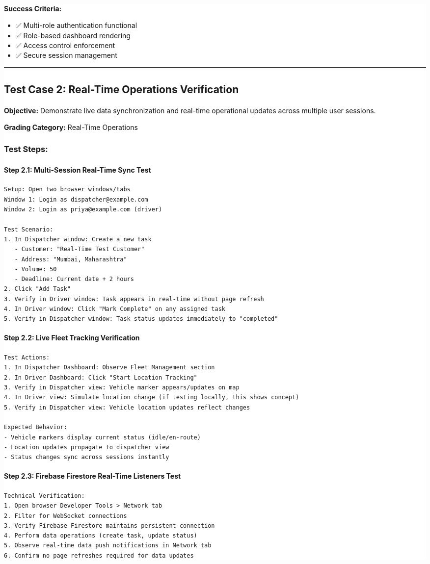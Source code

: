 **Success Criteria:**
- ✅ Multi-role authentication functional
- ✅ Role-based dashboard rendering
- ✅ Access control enforcement
- ✅ Secure session management

---

## Test Case 2: Real-Time Operations Verification

**Objective:** Demonstrate live data synchronization and real-time operational updates across multiple user sessions.

**Grading Category:** Real-Time Operations

### Test Steps:

#### Step 2.1: Multi-Session Real-Time Sync Test
```
Setup: Open two browser windows/tabs
Window 1: Login as dispatcher@example.com
Window 2: Login as priya@example.com (driver)

Test Scenario:
1. In Dispatcher window: Create a new task
   - Customer: "Real-Time Test Customer"
   - Address: "Mumbai, Maharashtra"
   - Volume: 50
   - Deadline: Current date + 2 hours
2. Click "Add Task"
3. Verify in Driver window: Task appears in real-time without page refresh
4. In Driver window: Click "Mark Complete" on any assigned task
5. Verify in Dispatcher window: Task status updates immediately to "completed"
```

#### Step 2.2: Live Fleet Tracking Verification
```
Test Actions:
1. In Dispatcher Dashboard: Observe Fleet Management section
2. In Driver Dashboard: Click "Start Location Tracking"
3. Verify in Dispatcher view: Vehicle marker appears/updates on map
4. In Driver view: Simulate location change (if testing locally, this shows concept)
5. Verify in Dispatcher view: Vehicle location updates reflect changes

Expected Behavior:
- Vehicle markers display current status (idle/en-route)
- Location updates propagate to dispatcher view
- Status changes sync across sessions instantly
```

#### Step 2.3: Firebase Firestore Real-Time Listeners Test
```
Technical Verification:
1. Open browser Developer Tools > Network tab
2. Filter for WebSocket connections
3. Verify Firebase Firestore maintains persistent connection
4. Perform data operations (create task, update status)
5. Observe real-time data push notifications in Network tab
6. Confirm no page refreshes required for data updates
```
